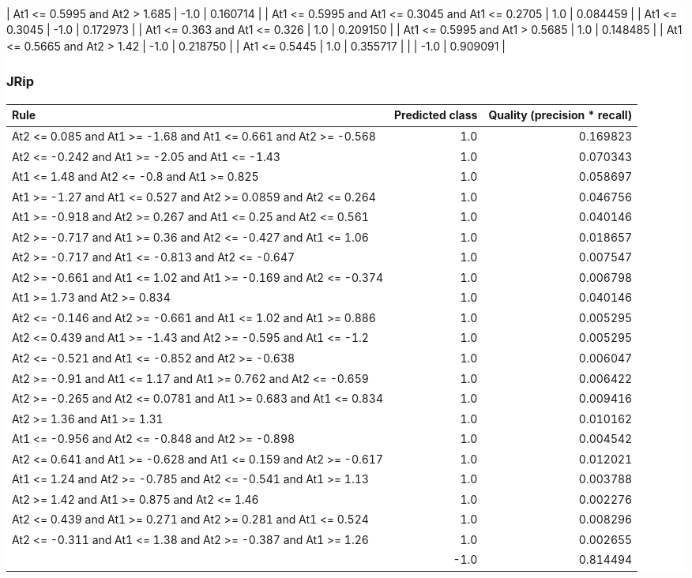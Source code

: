 | At1 <= 0.5995 and At2 > 1.685 | -1.0 | 0.160714 |
| At1 <= 0.5995 and At1 <= 0.3045 and At1 <= 0.2705 | 1.0 | 0.084459 |
| At1 <= 0.3045 | -1.0 | 0.172973 |
| At1 <= 0.363 and At1 <= 0.326 | 1.0 | 0.209150 |
| At1 <= 0.5995 and At1 > 0.5685 | 1.0 | 0.148485 |
| At1 <= 0.5665 and At2 > 1.42 | -1.0 | 0.218750 |
| At1 <= 0.5445 | 1.0 | 0.355717 |
|  | -1.0 | 0.909091 |


### JRip

| Rule | Predicted class | Quality (precision * recall) |
|:----|----:|----:|
| At2 <= 0.085 and At1 >= -1.68 and At1 <= 0.661 and At2 >= -0.568 | 1.0 | 0.169823 |
| At2 <= -0.242 and At1 >= -2.05 and At1 <= -1.43 | 1.0 | 0.070343 |
| At1 <= 1.48 and At2 <= -0.8 and At1 >= 0.825 | 1.0 | 0.058697 |
| At1 >= -1.27 and At1 <= 0.527 and At2 >= 0.0859 and At2 <= 0.264 | 1.0 | 0.046756 |
| At1 >= -0.918 and At2 >= 0.267 and At1 <= 0.25 and At2 <= 0.561 | 1.0 | 0.040146 |
| At2 >= -0.717 and At1 >= 0.36 and At2 <= -0.427 and At1 <= 1.06 | 1.0 | 0.018657 |
| At2 >= -0.717 and At1 <= -0.813 and At2 <= -0.647 | 1.0 | 0.007547 |
| At2 >= -0.661 and At1 <= 1.02 and At1 >= -0.169 and At2 <= -0.374 | 1.0 | 0.006798 |
| At1 >= 1.73 and At2 >= 0.834 | 1.0 | 0.040146 |
| At2 <= -0.146 and At2 >= -0.661 and At1 <= 1.02 and At1 >= 0.886 | 1.0 | 0.005295 |
| At2 <= 0.439 and At1 >= -1.43 and At2 >= -0.595 and At1 <= -1.2 | 1.0 | 0.005295 |
| At2 <= -0.521 and At1 <= -0.852 and At2 >= -0.638 | 1.0 | 0.006047 |
| At2 >= -0.91 and At1 <= 1.17 and At1 >= 0.762 and At2 <= -0.659 | 1.0 | 0.006422 |
| At2 >= -0.265 and At2 <= 0.0781 and At1 >= 0.683 and At1 <= 0.834 | 1.0 | 0.009416 |
| At2 >= 1.36 and At1 >= 1.31 | 1.0 | 0.010162 |
| At1 <= -0.956 and At2 <= -0.848 and At2 >= -0.898 | 1.0 | 0.004542 |
| At2 <= 0.641 and At1 >= -0.628 and At1 <= 0.159 and At2 >= -0.617 | 1.0 | 0.012021 |
| At1 <= 1.24 and At2 >= -0.785 and At2 <= -0.541 and At1 >= 1.13 | 1.0 | 0.003788 |
| At2 >= 1.42 and At1 >= 0.875 and At2 <= 1.46 | 1.0 | 0.002276 |
| At2 <= 0.439 and At1 >= 0.271 and At2 >= 0.281 and At1 <= 0.524 | 1.0 | 0.008296 |
| At2 <= -0.311 and At1 <= 1.38 and At2 >= -0.387 and At1 >= 1.26 | 1.0 | 0.002655 |
|  | -1.0 | 0.814494 |
